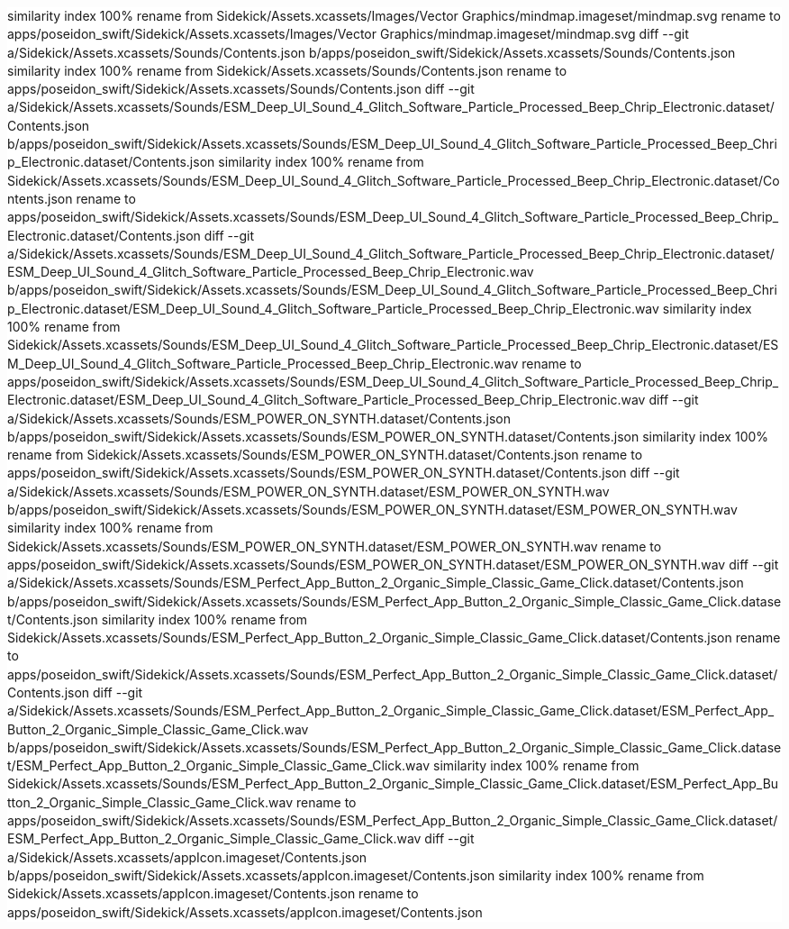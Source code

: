 similarity index 100%
rename from Sidekick/Assets.xcassets/Images/Vector Graphics/mindmap.imageset/mindmap.svg
rename to apps/poseidon_swift/Sidekick/Assets.xcassets/Images/Vector Graphics/mindmap.imageset/mindmap.svg
diff --git a/Sidekick/Assets.xcassets/Sounds/Contents.json b/apps/poseidon_swift/Sidekick/Assets.xcassets/Sounds/Contents.json
similarity index 100%
rename from Sidekick/Assets.xcassets/Sounds/Contents.json
rename to apps/poseidon_swift/Sidekick/Assets.xcassets/Sounds/Contents.json
diff --git a/Sidekick/Assets.xcassets/Sounds/ESM_Deep_UI_Sound_4_Glitch_Software_Particle_Processed_Beep_Chrip_Electronic.dataset/Contents.json b/apps/poseidon_swift/Sidekick/Assets.xcassets/Sounds/ESM_Deep_UI_Sound_4_Glitch_Software_Particle_Processed_Beep_Chrip_Electronic.dataset/Contents.json
similarity index 100%
rename from Sidekick/Assets.xcassets/Sounds/ESM_Deep_UI_Sound_4_Glitch_Software_Particle_Processed_Beep_Chrip_Electronic.dataset/Contents.json
rename to apps/poseidon_swift/Sidekick/Assets.xcassets/Sounds/ESM_Deep_UI_Sound_4_Glitch_Software_Particle_Processed_Beep_Chrip_Electronic.dataset/Contents.json
diff --git a/Sidekick/Assets.xcassets/Sounds/ESM_Deep_UI_Sound_4_Glitch_Software_Particle_Processed_Beep_Chrip_Electronic.dataset/ESM_Deep_UI_Sound_4_Glitch_Software_Particle_Processed_Beep_Chrip_Electronic.wav b/apps/poseidon_swift/Sidekick/Assets.xcassets/Sounds/ESM_Deep_UI_Sound_4_Glitch_Software_Particle_Processed_Beep_Chrip_Electronic.dataset/ESM_Deep_UI_Sound_4_Glitch_Software_Particle_Processed_Beep_Chrip_Electronic.wav
similarity index 100%
rename from Sidekick/Assets.xcassets/Sounds/ESM_Deep_UI_Sound_4_Glitch_Software_Particle_Processed_Beep_Chrip_Electronic.dataset/ESM_Deep_UI_Sound_4_Glitch_Software_Particle_Processed_Beep_Chrip_Electronic.wav
rename to apps/poseidon_swift/Sidekick/Assets.xcassets/Sounds/ESM_Deep_UI_Sound_4_Glitch_Software_Particle_Processed_Beep_Chrip_Electronic.dataset/ESM_Deep_UI_Sound_4_Glitch_Software_Particle_Processed_Beep_Chrip_Electronic.wav
diff --git a/Sidekick/Assets.xcassets/Sounds/ESM_POWER_ON_SYNTH.dataset/Contents.json b/apps/poseidon_swift/Sidekick/Assets.xcassets/Sounds/ESM_POWER_ON_SYNTH.dataset/Contents.json
similarity index 100%
rename from Sidekick/Assets.xcassets/Sounds/ESM_POWER_ON_SYNTH.dataset/Contents.json
rename to apps/poseidon_swift/Sidekick/Assets.xcassets/Sounds/ESM_POWER_ON_SYNTH.dataset/Contents.json
diff --git a/Sidekick/Assets.xcassets/Sounds/ESM_POWER_ON_SYNTH.dataset/ESM_POWER_ON_SYNTH.wav b/apps/poseidon_swift/Sidekick/Assets.xcassets/Sounds/ESM_POWER_ON_SYNTH.dataset/ESM_POWER_ON_SYNTH.wav
similarity index 100%
rename from Sidekick/Assets.xcassets/Sounds/ESM_POWER_ON_SYNTH.dataset/ESM_POWER_ON_SYNTH.wav
rename to apps/poseidon_swift/Sidekick/Assets.xcassets/Sounds/ESM_POWER_ON_SYNTH.dataset/ESM_POWER_ON_SYNTH.wav
diff --git a/Sidekick/Assets.xcassets/Sounds/ESM_Perfect_App_Button_2_Organic_Simple_Classic_Game_Click.dataset/Contents.json b/apps/poseidon_swift/Sidekick/Assets.xcassets/Sounds/ESM_Perfect_App_Button_2_Organic_Simple_Classic_Game_Click.dataset/Contents.json
similarity index 100%
rename from Sidekick/Assets.xcassets/Sounds/ESM_Perfect_App_Button_2_Organic_Simple_Classic_Game_Click.dataset/Contents.json
rename to apps/poseidon_swift/Sidekick/Assets.xcassets/Sounds/ESM_Perfect_App_Button_2_Organic_Simple_Classic_Game_Click.dataset/Contents.json
diff --git a/Sidekick/Assets.xcassets/Sounds/ESM_Perfect_App_Button_2_Organic_Simple_Classic_Game_Click.dataset/ESM_Perfect_App_Button_2_Organic_Simple_Classic_Game_Click.wav b/apps/poseidon_swift/Sidekick/Assets.xcassets/Sounds/ESM_Perfect_App_Button_2_Organic_Simple_Classic_Game_Click.dataset/ESM_Perfect_App_Button_2_Organic_Simple_Classic_Game_Click.wav
similarity index 100%
rename from Sidekick/Assets.xcassets/Sounds/ESM_Perfect_App_Button_2_Organic_Simple_Classic_Game_Click.dataset/ESM_Perfect_App_Button_2_Organic_Simple_Classic_Game_Click.wav
rename to apps/poseidon_swift/Sidekick/Assets.xcassets/Sounds/ESM_Perfect_App_Button_2_Organic_Simple_Classic_Game_Click.dataset/ESM_Perfect_App_Button_2_Organic_Simple_Classic_Game_Click.wav
diff --git a/Sidekick/Assets.xcassets/appIcon.imageset/Contents.json b/apps/poseidon_swift/Sidekick/Assets.xcassets/appIcon.imageset/Contents.json
similarity index 100%
rename from Sidekick/Assets.xcassets/appIcon.imageset/Contents.json
rename to apps/poseidon_swift/Sidekick/Assets.xcassets/appIcon.imageset/Contents.json